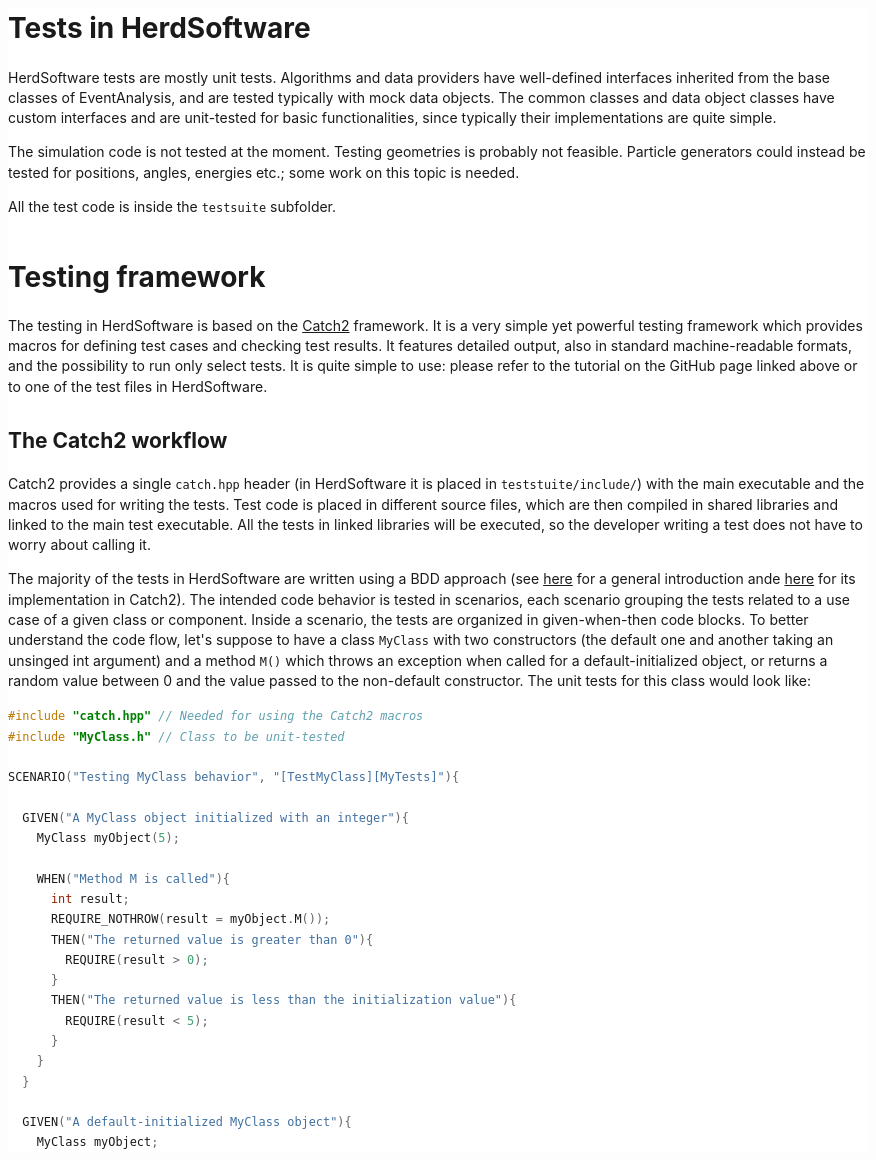 # Tests in HerdSoftware
HerdSoftware tests are mostly unit tests. Algorithms and data providers have well-defined interfaces inherited from the base classes of EventAnalysis, and are tested typically with mock data objects. The common classes and data object classes have custom interfaces and are unit-tested for basic functionalities, since typically their implementations are quite simple.

The simulation code is not tested at the moment. Testing geometries is probably not feasible. Particle generators could instead be tested for positions, angles, energies etc.; some work on this topic is needed.

All the test code is inside the `testsuite` subfolder. 

# Testing framework
The testing in HerdSoftware is based on the [Catch2](https://github.com/catchorg/Catch2) framework. It is a very simple yet powerful testing framework which provides macros for defining test cases and checking test results. It features detailed output, also in standard machine-readable formats, and the possibility to run only select tests. It is quite simple to use: please refer to the tutorial on the GitHub page linked above or to one of the test files in HerdSoftware.

## The Catch2 workflow
Catch2 provides a single `catch.hpp` header (in HerdSoftware it is placed in 
`teststuite/include/`) with the main executable and the macros used for writing
the tests. Test code is placed in different source files, which are then compiled
in shared libraries and linked to the main test executable. All the tests in
linked libraries will be executed, so the developer writing a test does not have
to worry about calling it.

The majority of the tests in HerdSoftware are written using a BDD approach (see
[here](https://en.wikipedia.org/wiki/Behavior-driven_development) for a general
introduction ande [here](https://github.com/catchorg/Catch2/blob/devel/docs/tutorial.md#bdd-style)
for its implementation in Catch2). The intended code behavior is tested in scenarios,
each scenario grouping the tests related to a use case of a given class or component.
Inside a scenario, the tests are organized in given-when-then code blocks. To better
understand the code flow, let's suppose to have a class `MyClass` with two
constructors (the default one and another taking an unsinged int argument) and a
method `M()` which throws an exception when called for a default-initialized
object, or returns a random value between 0 and the value passed to the
non-default constructor. The unit tests for this class would look like:  

```c++
#include "catch.hpp" // Needed for using the Catch2 macros
#include "MyClass.h" // Class to be unit-tested

SCENARIO("Testing MyClass behavior", "[TestMyClass][MyTests]"){

  GIVEN("A MyClass object initialized with an integer"){
    MyClass myObject(5);
     
    WHEN("Method M is called"){
      int result;
      REQUIRE_NOTHROW(result = myObject.M());
      THEN("The returned value is greater than 0"){
        REQUIRE(result > 0);
      } 
      THEN("The returned value is less than the initialization value"){
        REQUIRE(result < 5);
      }
    }
  }
  
  GIVEN("A default-initialized MyClass object"){
    MyClass myObject;
```
